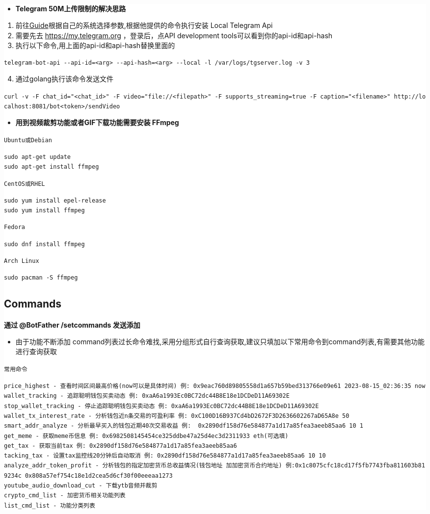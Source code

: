 * __Telegram 50M上传限制的解决思路__

1. 前往[Guide](https://tdlib.github.io/telegram-bot-api/build.html)根据自己的系统选择参数,根据他提供的命令执行安装 Local Telegram Api
2. 需要先去 https://my.telegram.org ，登录后，点API development tools可以看到你的api-id和api-hash
3. 执行以下命令,用上面的api-id和api-hash替换里面的<arg>
```
telegram-bot-api --api-id=<arg> --api-hash=<arg> --local -l /var/logs/tgserver.log -v 3
```
4. 通过golang执行该命令发送文件
```
curl -v -F chat_id="<chat_id>" -F video="file://<filepath>" -F supports_streaming=true -F caption="<filename>" http://localhost:8081/bot<token>/sendVideo
```

* __用到视频裁剪功能或者GIF下载功能需要安装 FFmpeg__

`Ubuntu或Debian`
```
sudo apt-get update
sudo apt-get install ffmpeg
```

`CentOS或RHEL`

```
sudo yum install epel-release
sudo yum install ffmpeg
```

`Fedora`

```
sudo dnf install ffmpeg
```

`Arch Linux`

```
sudo pacman -S ffmpeg
```

## Commands

__通过 @BotFather /setcommands 发送添加__

* 由于功能不断添加 command列表过长命令难找,采用分组形式自行查询获取,建议只填加以下常用命令到command列表,有需要其他功能进行查询获取

`常用命令`
```
price_highest - 查看时间区间最高价格(now可以是具体时间) 例: 0x9eac760d89805558d1a657b59bed313766e09e61 2023-08-15_02:36:35 now
wallet_tracking - 追踪聪明钱包买卖动态 例: 0xaA6a1993Ec0BC72dc44B8E18e1DCDeD11A69302E
stop_wallet_tracking - 停止追踪聪明钱包买卖动态 例: 0xaA6a1993Ec0BC72dc44B8E18e1DCDeD11A69302E
wallet_tx_interest_rate - 分析钱包近n条交易的可盈利率 例: 0xC100D16B937Cd4bD2672F3D2636602267aD65A8e 50
smart_addr_analyze - 分析最早买入的钱包近期40次交易收益 例:  0x2890df158d76e584877a1d17a85fea3aeeb85aa6 10 1
get_meme - 获取meme币信息 例: 0x6982508145454ce325ddbe47a25d4ec3d2311933 eth(可选填)
get_tax - 获取当前tax 例: 0x2890df158d76e584877a1d17a85fea3aeeb85aa6
tacking_tax - 设置tax监控线20分钟后自动取消 例: 0x2890df158d76e584877a1d17a85fea3aeeb85aa6 10 10
analyze_addr_token_profit - 分析钱包的指定加密货币总收益情况(钱包地址 加加密货币合约地址) 例:0x1c8075cfc18cd17f5fb7743fba811603b819234c 0x808a57ef754c18e1d2cea5d6cf30f00eeeaa1273
youtube_audio_download_cut - 下载ytb音频并裁剪
crypto_cmd_list - 加密货币相关功能列表
list_cmd_list - 功能分类列表
```
